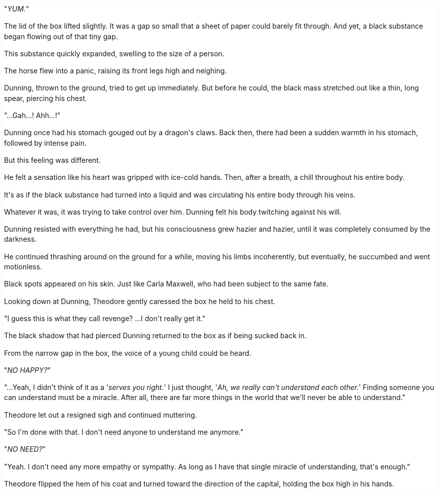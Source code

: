 "*YUM.*"

The lid of the box lifted slightly. It was a gap so small that a sheet of paper could barely fit through. And yet, a black substance began flowing out of that tiny gap.

This substance quickly expanded, swelling to the size of a person.

The horse flew into a panic, raising its front legs high and neighing.

Dunning, thrown to the ground, tried to get up immediately. But before he could, the black mass stretched out like a thin, long spear, piercing his chest.

"...Gah...! Ahh...!"

Dunning once had his stomach gouged out by a dragon's claws. Back then, there had been a sudden warmth in his stomach, followed by intense pain.

But this feeling was different.

He felt a sensation like his heart was gripped with ice-cold hands. Then, after a breath, a chill throughout his entire body.

It's as if the black substance had turned into a liquid and was circulating his entire body through his veins.

Whatever it was, it was trying to take control over him. Dunning felt his body twitching against his will.

Dunning resisted with everything he had, but his consciousness grew hazier and hazier, until it was completely consumed by the darkness.

He continued thrashing around on the ground for a while, moving his limbs incoherently, but eventually, he succumbed and went motionless.

Black spots appeared on his skin. Just like Carla Maxwell, who had been subject to the same fate.

Looking down at Dunning, Theodore gently caressed the box he held to his chest.

"I guess this is what they call revenge? ...I don't really get it."

The black shadow that had pierced Dunning returned to the box as if being sucked back in.

From the narrow gap in the box, the voice of a young child could be heard.

"*NO HAPPY?*"

"...Yeah, I didn't think of it as a '*serves you right.*' I just thought, '*Ah, we really can't understand each other.*' Finding someone you can understand must be a miracle. After all, there are far more things in the world that we'll never be able to understand."

Theodore let out a resigned sigh and continued muttering.

"So I'm done with that. I don't need anyone to understand me anymore."

"*NO NEED?*"

"Yeah. I don't need any more empathy or sympathy. As long as I have that single miracle of understanding, that's enough."

Theodore flipped the hem of his coat and turned toward the direction of the capital, holding the box high in his hands.
